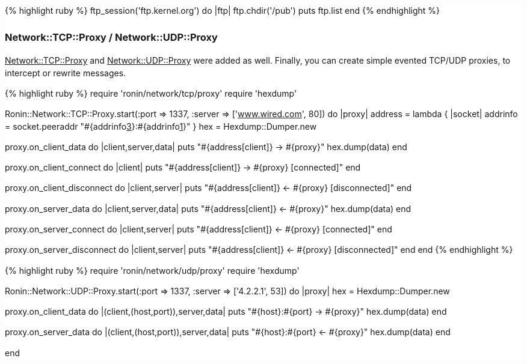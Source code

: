 {% highlight ruby %}
ftp_session('ftp.kernel.org') do |ftp|
  ftp.chdir('/pub')
  puts ftp.list
end
{% endhighlight %}

### Network::TCP::Proxy / Network::UDP::Proxy

[Network::TCP::Proxy] and [Network::UDP::Proxy] were added as well. Finally,
you can create simple evented TCP/UDP proxies, to intercept or rewrite
messages.

{% highlight ruby %}
require 'ronin/network/tcp/proxy'
require 'hexdump'

Ronin::Network::TCP::Proxy.start(:port => 1337, :server => ['www.wired.com', 80]) do |proxy|
  address = lambda { |socket|
    addrinfo = socket.peeraddr
   "#{addrinfo[3]}:#{addrinfo[1]}"
  }
  hex = Hexdump::Dumper.new

  proxy.on_client_data do |client,server,data|
    puts "#{address[client]} -> #{proxy}"
    hex.dump(data)
  end

  proxy.on_client_connect do |client|
    puts "#{address[client]} -> #{proxy} [connected]"
  end

  proxy.on_client_disconnect do |client,server|
    puts "#{address[client]} <- #{proxy} [disconnected]"
  end

  proxy.on_server_data do |client,server,data|
    puts "#{address[client]} <- #{proxy}"
    hex.dump(data)
  end

  proxy.on_server_connect do |client,server|
    puts "#{address[client]} <- #{proxy} [connected]"
  end

  proxy.on_server_disconnect do |client,server|
    puts "#{address[client]} <- #{proxy} [disconnected]"
  end
end
{% endhighlight %}

{% highlight ruby %}
require 'ronin/network/udp/proxy'
require 'hexdump'

Ronin::Network::UDP::Proxy.start(:port => 1337, :server => ['4.2.2.1', 53]) do |proxy|
  hex = Hexdump::Dumper.new

  proxy.on_client_data do |(client,(host,port)),server,data|
    puts "#{host}:#{port} -> #{proxy}"
    hex.dump(data)
  end

  proxy.on_server_data do |(client,(host,port)),server,data|
    puts "#{host}:#{port} <- #{proxy}"
    hex.dump(data)
  end

end

[1]: /docs/ronin-support/file.ChangeLog.html
[2]: /docs/ronin/file.ChangeLog.html
[3]: /docs/ronin-gen/file.ChangeLog.html
[4]: https://github.com/downloads/ronin-rb/ronin-support/ronin-support-0.5.0.gem.asc
[5]: https://github.com/downloads/ronin-rb/ronin/ronin-1.5.0.gem.asc
[6]: https://github.com/downloads/ronin-rb/ronin-gen/ronin-gen-1.2.0.gem.asc
[7]: http://rubydoc.info/stdlib/core/Array#pack-instance_method
[8]: http://rubydoc.info/stdlib/core/String#unpack-instance_method
[9]: https://github.com/ffi/ffi/wiki/Structs
[10]: https://github.com/downloads/ronin-rb/ronin-support/ronin-support-0.5.1.gem.asc
[ronin-support-0.5.0.gem]: https://rubygems.org/downloads/ronin-support-0.5.0.gem
[ronin-1.5.0.gem]: https://rubygems.org/downloads/ronin-1.5.0.gem
[ronin-gen-1.2.0.gem]: https://rubygems.org/downloads/ronin-gen-1.2.0.gem
[ronin-support-0.5.1.gem]: http://rubygems.org/downloads/ronin-support-0.5.1.gem
[String#unpack]: /docs/ronin-support/String.html#unpack-instance_method
[Integer#pack]: /docs/ronin-support/Integer.html#pack-instance_method
[Float#pack]: /docs/ronin-support/Float.html#pack-instance_method
[Array#pack]: /docs/ronin-support/Array.html#pack-instance_method
[Binary::Template]: /docs/ronin-support/Ronin/Binary/Template.html
[BinStruct]: http://metafuzz.rubyforge.org/binstruct/
[Binary::Struct]: /docs/ronin-support/Ronin/Binary/Struct.html
[Network::TCP#tcp_open?]: /docs/ronin-support/Ronin/Network/TCP.html#tcp_open%3F-instance_method
[Network::UDP#udp_open?]: /docs/ronin-support/Ronin/Network/UDP.html#udp_open%3F-instance_method
[Network::UNIX]: /docs/ronin-support/Ronin/Network/UNIX.html
[Network::FTP]: /docs/ronin-support/Ronin/Network/FTP.html
[Network::IMAP]: /docs/ronin-support/Ronin/Network/IMAP.html
[Network::TCP::Proxy]: /docs/ronin-support/Ronin/Network/TCP/Proxy.html
[Network::UDP::Proxy]: /docs/ronin-support/Ronin/Network/UDP/Proxy.html
[net:proxy]: /docs/ronin/Ronin/UI/CLI/Commands/Net/Proxy.html
[fuzzer]: /docs/ronin/Ronin/UI/CLI/Commands/Fuzzer.html